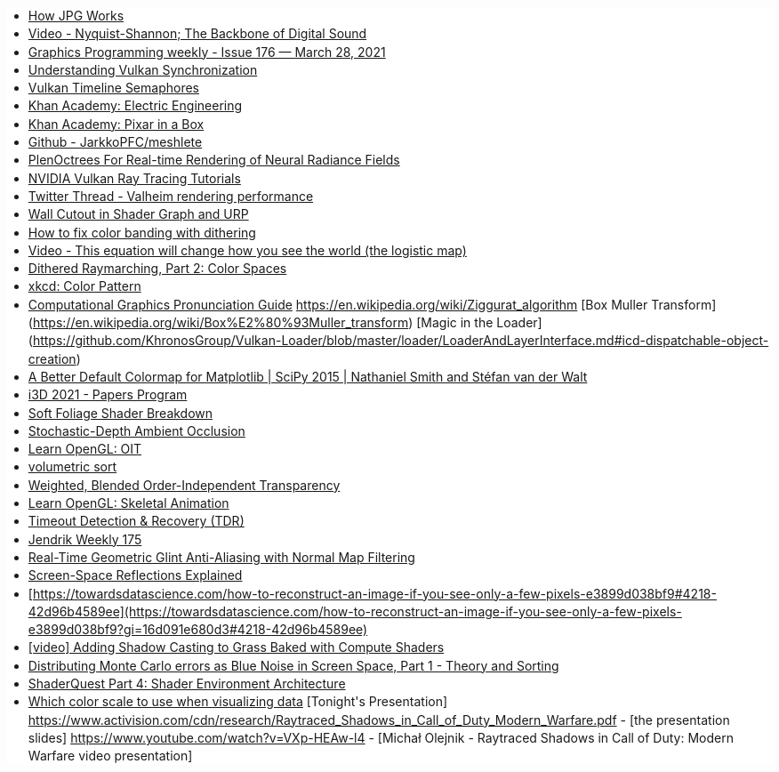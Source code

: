 - [How JPG Works](https://www.freecodecamp.org/news/how-jpg-works-a4dbd2316f35/)
- [Video - Nyquist-Shannon; The Backbone of Digital Sound](https://www.youtube.com/watch?v=pWjdWCePgvA)
- [Graphics Programming weekly - Issue 176 — March 28, 2021](https://www.jendrikillner.com/post/graphics-programming-weekly-issue-176/)
- [Understanding Vulkan Synchronization](https://www.khronos.org/blog/understanding-vulkan-synchronization)
- [Vulkan Timeline Semaphores](https://www.khronos.org/blog/vulkan-timeline-semaphores)
- [Khan Academy: Electric Engineering](https://www.khanacademy.org/science/electrical-engineering)
- [Khan Academy: Pixar in a Box](https://www.khanacademy.org/computing/pixar)
- [Github - JarkkoPFC/meshlete](https://github.com/JarkkoPFC/meshlete)
- [PlenOctrees For Real-time Rendering of Neural Radiance Fields](http://alexyu.net/plenoctrees/)
- [NVIDIA Vulkan Ray Tracing Tutorials](https://github.com/nvpro-samples/vk_raytracing_tutorial_KHR)
- [Twitter Thread - Valheim rendering performance](https://threadreaderapp.com/thread/1375270184953389060.html)
- [Wall Cutout in Shader Graph and URP](https://danielilett.com/2021-03-19-tut5-15-wall-cutout/)
- [How to fix color banding with dithering](https://www.anisopteragames.com/how-to-fix-color-banding-with-dithering/)
- [Video - This equation will change how you see the world (the logistic map)](https://www.youtube.com/watch?v=ovJcsL7vyrk)
- [Dithered Raymarching, Part 2: Color Spaces](https://jbaker.graphics/writings/sdf2.html)
- [xkcd: Color Pattern](https://xkcd.com/1814/)
- [Computational Graphics Pronunciation Guide](https://morgan3d.github.io/articles/2016-03-20-pronunciation/index.html)
https://en.wikipedia.org/wiki/Ziggurat_algorithm
[Box Muller Transform] (https://en.wikipedia.org/wiki/Box%E2%80%93Muller_transform)
[Magic in the Loader] (https://github.com/KhronosGroup/Vulkan-Loader/blob/master/loader/LoaderAndLayerInterface.md#icd-dispatchable-object-creation)
- [A Better Default Colormap for Matplotlib | SciPy 2015 | Nathaniel Smith and Stéfan van der Walt](https://www.youtube.com/watch?v=xAoljeRJ3lU)
- [i3D 2021 - Papers Program](http://i3dsymposium.github.io/2021/papers.html)
- [Soft Foliage Shader Breakdown](https://www.cyanilux.com/tutorials/soft-foliage-shader-breakdown/)
- [Stochastic-Depth Ambient Occlusion](https://graphics.tudelft.nl/Publications-new/2021/VSE21/)
- [Learn OpenGL: OIT](https://learnopengl.com/Guest-Articles/2020/OIT/Introduction)
- [volumetric sort](https://iquilezles.org/www/articles/volumesort/volumesort.htm)
- [Weighted, Blended Order-Independent Transparency](http://casual-effects.blogspot.com/2014/03/weighted-blended-order-independent.html)
- [Learn OpenGL: Skeletal Animation](https://learnopengl.com/Guest-Articles/2020/Skeletal-Animation)
- [Timeout Detection & Recovery (TDR)](https://docs.nvidia.com/gameworks/content/developertools/desktop/timeout_detection_recovery.htm)
- [Jendrik Weekly 175](https://www.jendrikillner.com/post/graphics-programming-weekly-issue-175/)
- [Real-Time Geometric Glint Anti-Aliasing with Normal Map Filtering](http://igg.unistra.fr/People/chermain/glint_anti_aliasing/)
- [Screen-Space Reflections Explained](https://jhstrom.blogspot.com/2021/03/screen-space-reflections-explained.html)
- [https://towardsdatascience.com/how-to-reconstruct-an-image-if-you-see-only-a-few-pixels-e3899d038bf9#4218-42d96b4589ee](https://towardsdatascience.com/how-to-reconstruct-an-image-if-you-see-only-a-few-pixels-e3899d038bf9?gi=16d091e680d3#4218-42d96b4589ee)
- [[video] Adding Shadow Casting to Grass Baked with Compute Shaders](https://www.youtube.com/watch?v=IPoHY_yJxMc)
- [Distributing Monte Carlo errors as Blue Noise in Screen Space, Part 1 - Theory and Sorting](https://gamehacker1999.github.io/posts/bluenoiseerrors/)
- [ShaderQuest Part 4: Shader Environment Architecture](https://halisavakis.com/shaderquest-part-4-shader-environment-architecture/)
- [Which color scale to use when visualizing data](https://blog.datawrapper.de/which-color-scale-to-use-in-data-vis/)
[Tonight's Presentation]
https://www.activision.com/cdn/research/Raytraced_Shadows_in_Call_of_Duty_Modern_Warfare.pdf - [the presentation slides]
https://www.youtube.com/watch?v=VXp-HEAw-l4 - [Michał Olejnik - Raytraced Shadows in Call of Duty: Modern Warfare video presentation]